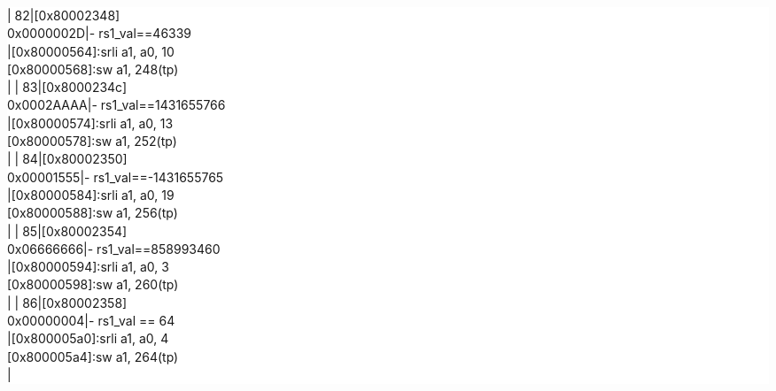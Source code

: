 |  82|[0x80002348]<br>0x0000002D|- rs1_val==46339<br>                                                                                                                                                                                                                         |[0x80000564]:srli a1, a0, 10<br> [0x80000568]:sw a1, 248(tp)<br>   |
|  83|[0x8000234c]<br>0x0002AAAA|- rs1_val==1431655766<br>                                                                                                                                                                                                                    |[0x80000574]:srli a1, a0, 13<br> [0x80000578]:sw a1, 252(tp)<br>   |
|  84|[0x80002350]<br>0x00001555|- rs1_val==-1431655765<br>                                                                                                                                                                                                                   |[0x80000584]:srli a1, a0, 19<br> [0x80000588]:sw a1, 256(tp)<br>   |
|  85|[0x80002354]<br>0x06666666|- rs1_val==858993460<br>                                                                                                                                                                                                                     |[0x80000594]:srli a1, a0, 3<br> [0x80000598]:sw a1, 260(tp)<br>    |
|  86|[0x80002358]<br>0x00000004|- rs1_val == 64<br>                                                                                                                                                                                                                          |[0x800005a0]:srli a1, a0, 4<br> [0x800005a4]:sw a1, 264(tp)<br>    |

